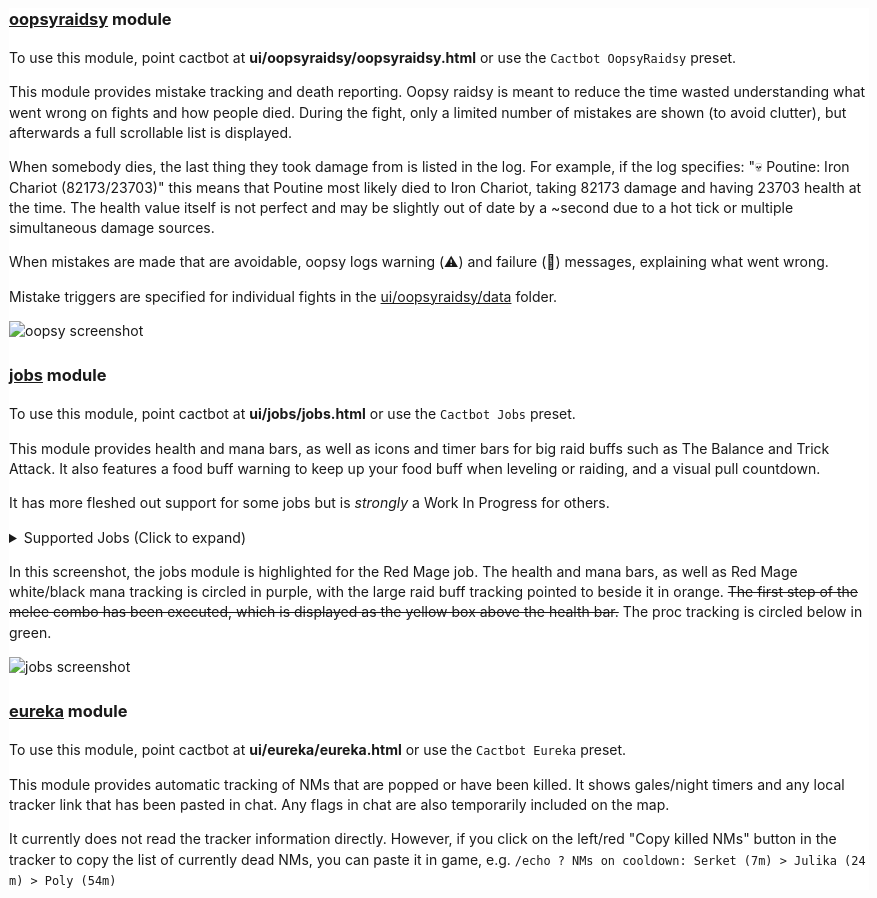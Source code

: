 ### [oopsyraidsy](ui/oopsyraidsy) module

To use this module, point cactbot at **ui/oopsyraidsy/oopsyraidsy.html** or use the `Cactbot OopsyRaidsy` preset.

This module provides mistake tracking and death reporting.  Oopsy raidsy is meant to reduce the time wasted understanding what went wrong on fights and how people died.  During the fight, only a limited number of mistakes are shown (to avoid clutter), but afterwards a full scrollable list is displayed.

When somebody dies, the last thing they took damage from is listed in the log.  For example, if the log specifies: ":skull: Poutine: Iron Chariot (82173/23703)" this means that Poutine most likely died to Iron Chariot, taking 82173 damage and having 23703 health at the time.  The health value itself is not perfect and may be slightly out of date by a ~second due to a hot tick or multiple simultaneous damage sources.

When mistakes are made that are avoidable, oopsy logs warning (:warning:) and failure (:no_entry_sign:) messages, explaining what went wrong.

Mistake triggers are specified for individual fights in the [ui/oopsyraidsy/data](ui/oopsyraidsy/data) folder.

![oopsy screenshot](../../screenshots/promo_oopsy.png)

### [jobs](ui/jobs) module

To use this module, point cactbot at **ui/jobs/jobs.html** or use the `Cactbot Jobs` preset.

This module provides health and mana bars, as well as icons and timer bars for big raid buffs such as The Balance and Trick Attack. It also features a food buff warning to keep up your food buff when leveling or raiding, and a visual pull countdown.

It has more fleshed out support for some jobs but is *strongly* a Work In Progress for others.

<details><summary>Supported Jobs (Click to expand)</summary></details>

In this screenshot, the jobs module is highlighted for the Red Mage job. The health and mana bars, as well as Red Mage white/black mana tracking is circled in purple, with the large raid buff tracking pointed to beside it in orange. <del>The first step of the melee combo has been executed, which is displayed as the yellow box above the health bar.</del> The proc tracking is circled below in green.

![jobs screenshot](screenshots/Jobs.png)

### [eureka](ui/eureka) module

To use this module, point cactbot at **ui/eureka/eureka.html** or use the `Cactbot Eureka` preset.

This module provides automatic tracking of NMs that are popped or have been killed.  It shows gales/night timers and any local tracker link that has been pasted in chat.  Any flags in chat are also temporarily included on the map.

It currently does not read the tracker information directly.  However, if you click on the left/red "Copy killed NMs" button in the tracker to copy the list of currently dead NMs, you can paste it in game, e.g. `/echo ? NMs on cooldown: Serket (7m) > Julika (24m) > Poly (54m)`
